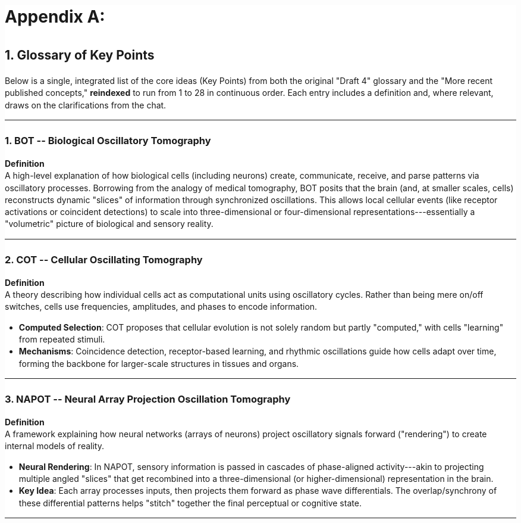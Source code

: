 # Appendix A: 

1\. Glossary of Key Points
--------------------------

Below is a single, integrated list of the core ideas (Key Points) from both the original "Draft 4" glossary and the "More recent published concepts," **reindexed** to run from 1 to 28 in continuous order. Each entry includes a definition and, where relevant, draws on the clarifications from the chat.

* * * * *

### 1\. **BOT -- Biological Oscillatory Tomography**

**Definition**\
A high-level explanation of how biological cells (including neurons) create, communicate, receive, and parse patterns via oscillatory processes. Borrowing from the analogy of medical tomography, BOT posits that the brain (and, at smaller scales, cells) reconstructs dynamic "slices" of information through synchronized oscillations. This allows local cellular events (like receptor activations or coincident detections) to scale into three-dimensional or four-dimensional representations---essentially a "volumetric" picture of biological and sensory reality.

* * * * *

### 2\. **COT -- Cellular Oscillating Tomography**

**Definition**\
A theory describing how individual cells act as computational units using oscillatory cycles. Rather than being mere on/off switches, cells use frequencies, amplitudes, and phases to encode information.

-   **Computed Selection**: COT proposes that cellular evolution is not solely random but partly "computed," with cells "learning" from repeated stimuli.
-   **Mechanisms**: Coincidence detection, receptor-based learning, and rhythmic oscillations guide how cells adapt over time, forming the backbone for larger-scale structures in tissues and organs.

* * * * *

### 3\. **NAPOT -- Neural Array Projection Oscillation Tomography**

**Definition**\
A framework explaining how neural networks (arrays of neurons) project oscillatory signals forward ("rendering") to create internal models of reality.

-   **Neural Rendering**: In NAPOT, sensory information is passed in cascades of phase-aligned activity---akin to projecting multiple angled "slices" that get recombined into a three-dimensional (or higher-dimensional) representation in the brain.
-   **Key Idea**: Each array processes inputs, then projects them forward as phase wave differentials. The overlap/synchrony of these differential patterns helps "stitch" together the final perceptual or cognitive state.

* * * * *
